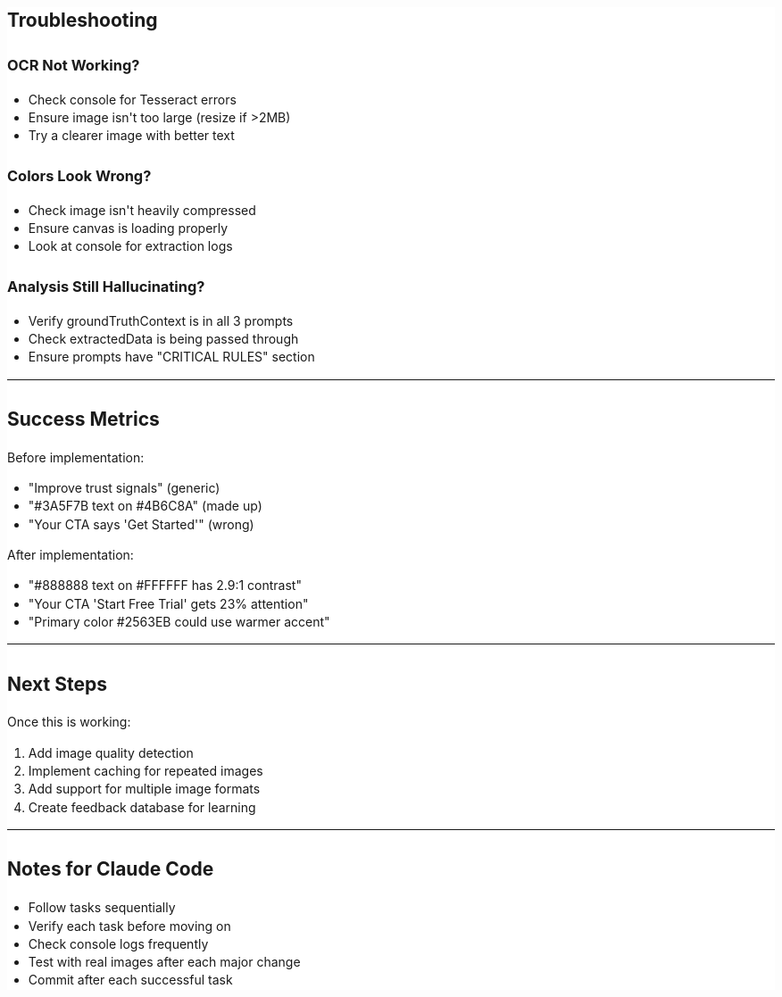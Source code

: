 
## Troubleshooting

### OCR Not Working?
- Check console for Tesseract errors
- Ensure image isn't too large (resize if >2MB)
- Try a clearer image with better text

### Colors Look Wrong?
- Check image isn't heavily compressed
- Ensure canvas is loading properly
- Look at console for extraction logs

### Analysis Still Hallucinating?
- Verify groundTruthContext is in all 3 prompts
- Check extractedData is being passed through
- Ensure prompts have "CRITICAL RULES" section

---

## Success Metrics

Before implementation:
- "Improve trust signals" (generic)
- "#3A5F7B text on #4B6C8A" (made up)
- "Your CTA says 'Get Started'" (wrong)

After implementation:
- "#888888 text on #FFFFFF has 2.9:1 contrast"
- "Your CTA 'Start Free Trial' gets 23% attention"
- "Primary color #2563EB could use warmer accent"

---

## Next Steps

Once this is working:
1. Add image quality detection
2. Implement caching for repeated images
3. Add support for multiple image formats
4. Create feedback database for learning

---

## Notes for Claude Code

- Follow tasks sequentially
- Verify each task before moving on
- Check console logs frequently
- Test with real images after each major change
- Commit after each successful task